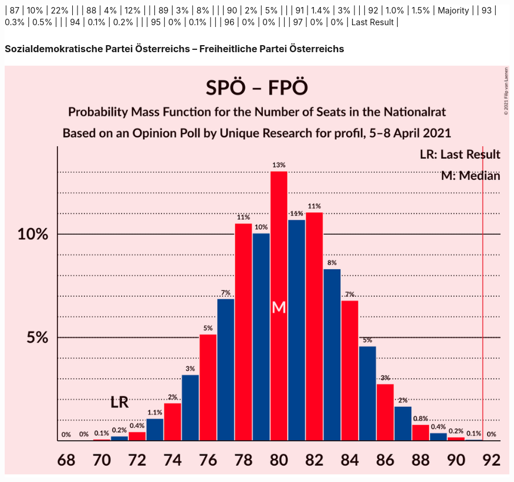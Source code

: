| 87 | 10% | 22% |  |
| 88 | 4% | 12% |  |
| 89 | 3% | 8% |  |
| 90 | 2% | 5% |  |
| 91 | 1.4% | 3% |  |
| 92 | 1.0% | 1.5% | Majority |
| 93 | 0.3% | 0.5% |  |
| 94 | 0.1% | 0.2% |  |
| 95 | 0% | 0.1% |  |
| 96 | 0% | 0% |  |
| 97 | 0% | 0% | Last Result |

### Sozialdemokratische Partei Österreichs – Freiheitliche Partei Österreichs

![Graph with seats probability mass function not yet produced](2021-04-08-UniqueResearch-coalitions-seats-pmf-spö–fpö.png "Seats Probability Mass Function")
